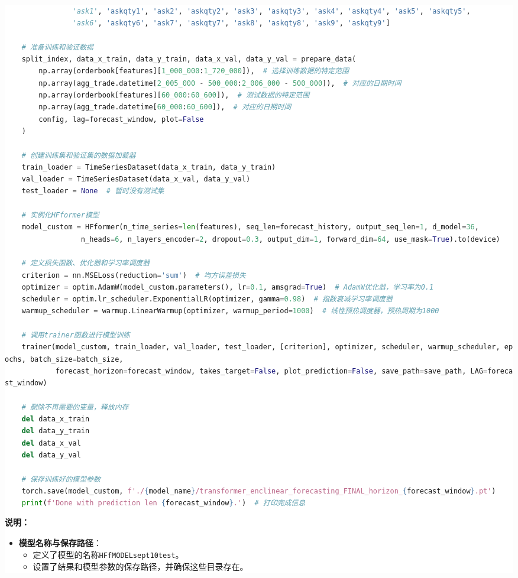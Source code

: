 ```python
                'ask1', 'askqty1', 'ask2', 'askqty2', 'ask3', 'askqty3', 'ask4', 'askqty4', 'ask5', 'askqty5',
                'ask6', 'askqty6', 'ask7', 'askqty7', 'ask8', 'askqty8', 'ask9', 'askqty9']

    # 准备训练和验证数据
    split_index, data_x_train, data_y_train, data_x_val, data_y_val = prepare_data(
        np.array(orderbook[features][1_000_000:1_720_000]),  # 选择训练数据的特定范围
        np.array(agg_trade.datetime[2_005_000 - 500_000:2_006_000 - 500_000]),  # 对应的日期时间
        np.array(orderbook[features][60_000:60_600]),  # 测试数据的特定范围
        np.array(agg_trade.datetime[60_000:60_600]),  # 对应的日期时间
        config, lag=forecast_window, plot=False
    )

    # 创建训练集和验证集的数据加载器
    train_loader = TimeSeriesDataset(data_x_train, data_y_train)
    val_loader = TimeSeriesDataset(data_x_val, data_y_val)
    test_loader = None  # 暂时没有测试集

    # 实例化HFformer模型
    model_custom = HFformer(n_time_series=len(features), seq_len=forecast_history, output_seq_len=1, d_model=36,
                  n_heads=6, n_layers_encoder=2, dropout=0.3, output_dim=1, forward_dim=64, use_mask=True).to(device)

    # 定义损失函数、优化器和学习率调度器
    criterion = nn.MSELoss(reduction='sum')  # 均方误差损失
    optimizer = optim.AdamW(model_custom.parameters(), lr=0.1, amsgrad=True)  # AdamW优化器，学习率为0.1
    scheduler = optim.lr_scheduler.ExponentialLR(optimizer, gamma=0.98)  # 指数衰减学习率调度器
    warmup_scheduler = warmup.LinearWarmup(optimizer, warmup_period=1000)  # 线性预热调度器，预热周期为1000

    # 调用trainer函数进行模型训练
    trainer(model_custom, train_loader, val_loader, test_loader, [criterion], optimizer, scheduler, warmup_scheduler, epochs, batch_size=batch_size,
            forecast_horizon=forecast_window, takes_target=False, plot_prediction=False, save_path=save_path, LAG=forecast_window)
    
    # 删除不再需要的变量，释放内存
    del data_x_train 
    del data_y_train
    del data_x_val
    del data_y_val

    # 保存训练好的模型参数
    torch.save(model_custom, f'./{model_name}/transformer_enclinear_forecasting_FINAL_horizon_{forecast_window}.pt')
    print(f'Done with prediction len {forecast_window}.')  # 打印完成信息
```

**说明：**
- **模型名称与保存路径**：
  - 定义了模型的名称`HFfMODELsept10test`。
  - 设置了结果和模型参数的保存路径，并确保这些目录存在。
  